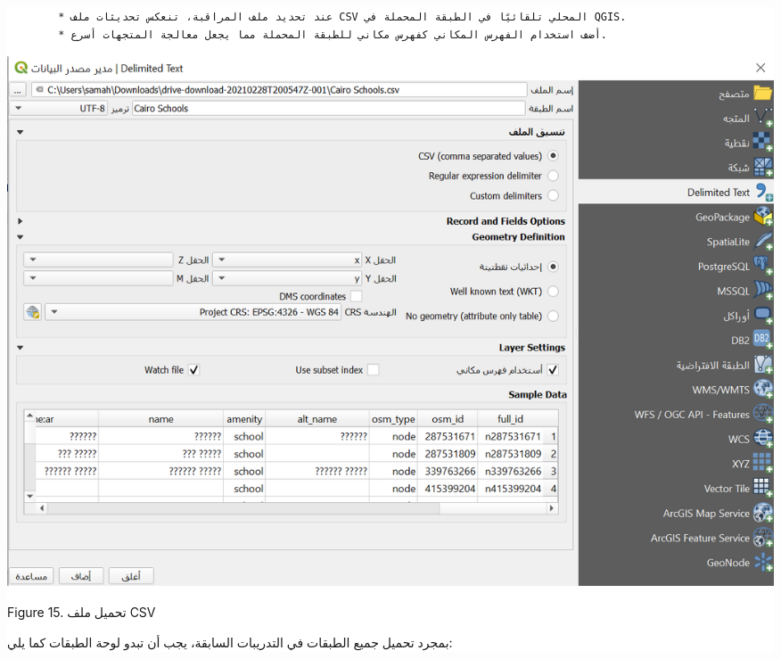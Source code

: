             * عند تحديد ملف المراقبة، تنعكس تحديثات ملف CSV المحلي تلقائيًا في الطبقة المحملة في QGIS.
            * أضف استخدام الفهرس المكاني كفهرس مكاني للطبقة المحملة مما يجعل معالجة المتجهات أسرع.


![Loading a CSV file](media/data-source-manager-csv.png "Loading a CSV file")

Figure 15. تحميل ملف CSV

بمجرد تحميل جميع الطبقات في التدريبات السابقة، يجب أن تبدو لوحة الطبقات كما يلي:

